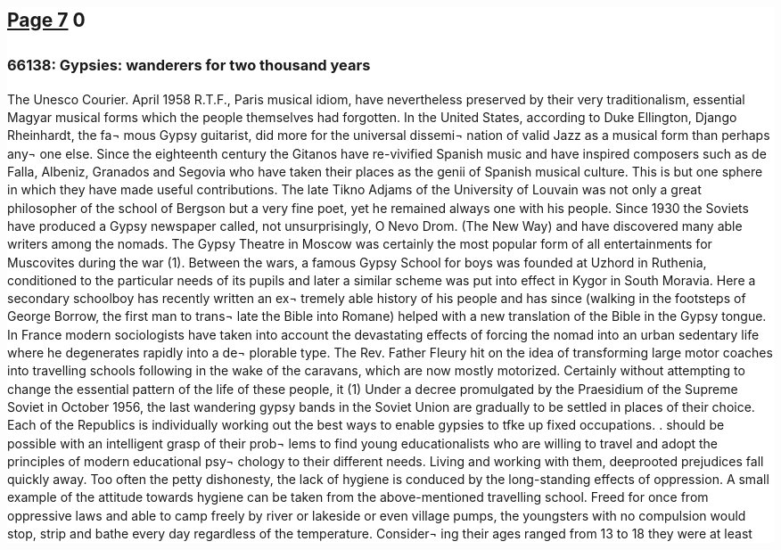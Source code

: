 ## [Page 7](https://demo.humlab.umu.se/courier/066142engo.pdf#page=7) 0

### 66138: Gypsies: wanderers for two thousand years

The Unesco Courier. April 1958
R.T.F., Paris
musical idiom, have nevertheless preserved by their very
traditionalism, essential Magyar musical forms which the
people themselves had forgotten. In the United States,
according to Duke Ellington, Django Rheinhardt, the fa¬
mous Gypsy guitarist, did more for the universal dissemi¬
nation of valid Jazz as a musical form than perhaps any¬
one else. Since the eighteenth century the Gitanos have
re-vivified Spanish music and have inspired composers
such as de Falla, Albeniz, Granados and Segovia who have
taken their places as the genii of Spanish musical culture.
This is but one sphere in which they have made useful
contributions. The late Tikno Adjams of the University
of Louvain was not only a great philosopher of the school
of Bergson but a very fine poet, yet he remained always
one with his people.
Since 1930 the Soviets have produced a Gypsy newspaper
called, not unsurprisingly, O Nevo Drom. (The New Way)
and have discovered many able writers among the nomads.
The Gypsy Theatre in Moscow was certainly the most
popular form of all entertainments for Muscovites during
the war (1). Between the wars, a famous Gypsy School for
boys was founded at Uzhord in Ruthenia, conditioned to
the particular needs of its pupils and later a similar
scheme was put into effect in Kygor in South Moravia.
Here a secondary schoolboy has recently written an ex¬
tremely able history of his people and has since (walking
in the footsteps of George Borrow, the first man to trans¬
late the Bible into Romane) helped with a new translation
of the Bible in the Gypsy tongue.
In France modern sociologists have taken into account
the devastating effects of forcing the nomad into an urban
sedentary life where he degenerates rapidly into a de¬
plorable type. The Rev. Father Fleury hit on the idea of
transforming large motor coaches into travelling schools
following in the wake of the caravans, which are now
mostly motorized. Certainly without attempting to change
the essential pattern of the life of these people, it
(1) Under a decree promulgated by the Praesidium of the
Supreme Soviet in October 1956, the last wandering gypsy bands
in the Soviet Union are gradually to be settled in places of
their choice. Each of the Republics is individually working out
the best ways to enable gypsies to tfke up fixed occupations.
. should be possible with an intelligent grasp of their prob¬
lems to find young educationalists who are willing to
travel and adopt the principles of modern educational psy¬
chology to their different needs.
Living and working with them, deeprooted prejudices
fall quickly away. Too often the petty dishonesty, the
lack of hygiene is conduced by the long-standing effects
of oppression. A small example of the attitude towards
hygiene can be taken from the above-mentioned travelling
school. Freed for once from oppressive laws and able
to camp freely by river or lakeside or even village pumps,
the youngsters with no compulsion would stop, strip and
bathe every day regardless of the temperature. Consider¬
ing their ages ranged from 13 to 18 they were at least